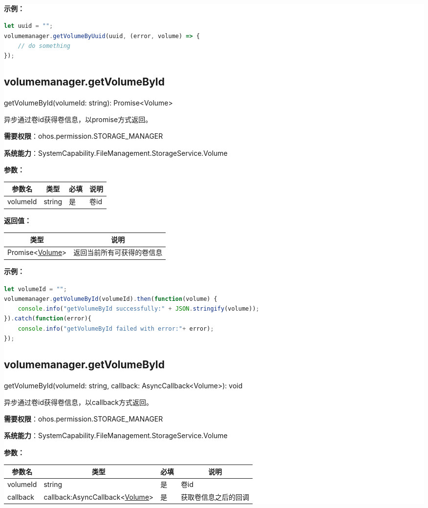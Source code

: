 **示例：**

  ```js
  let uuid = "";
  volumemanager.getVolumeByUuid(uuid, (error, volume) => {
      // do something    
  });
  ```

## volumemanager.getVolumeById

getVolumeById(volumeId: string): Promise&lt;Volume&gt;

异步通过卷id获得卷信息，以promise方式返回。

**需要权限**：ohos.permission.STORAGE_MANAGER

**系统能力**：SystemCapability.FileManagement.StorageService.Volume

**参数：**

  | 参数名    | 类型    | 必填  | 说明 |
  | -------- | ------ | ---- | ---- |
  | volumeId | string | 是   | 卷id |

**返回值：**

  | 类型                               | 说明                       |
  | ---------------------------------- | -------------------------- |
  | Promise&lt;[Volume](#volume)&gt; | 返回当前所有可获得的卷信息 |

**示例：**

  ```js
  let volumeId = "";
  volumemanager.getVolumeById(volumeId).then(function(volume) {
      console.info("getVolumeById successfully:" + JSON.stringify(volume));
  }).catch(function(error){
      console.info("getVolumeById failed with error:"+ error);
  });
  ```

## volumemanager.getVolumeById

getVolumeById(volumeId: string, callback: AsyncCallback&lt;Volume&gt;): void

异步通过卷id获得卷信息，以callback方式返回。

**需要权限**：ohos.permission.STORAGE_MANAGER

**系统能力**：SystemCapability.FileManagement.StorageService.Volume

**参数：**

  | 参数名   | 类型                      | 必填 | 说明                          |
  | -------- | ------------------------- | ---- | ----------------------------- |
  | volumeId | string                    | 是   | 卷id                |
  | callback | callback:AsyncCallback&lt;[Volume](#volume)&gt; | 是   | 获取卷信息之后的回调  |
